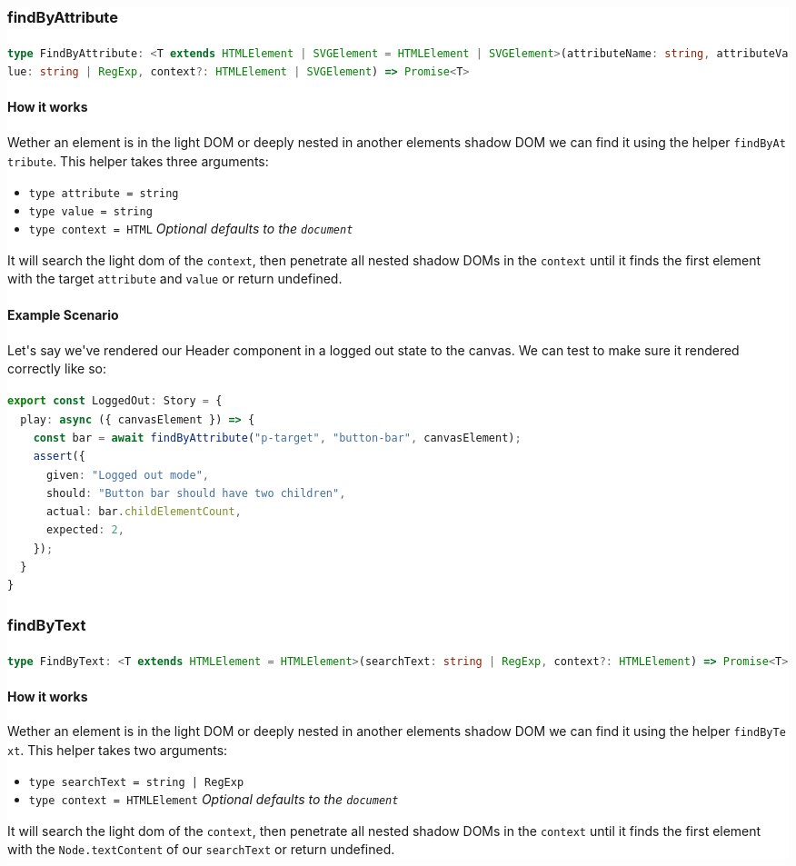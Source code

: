 
### findByAttribute
```ts
type FindByAttribute: <T extends HTMLElement | SVGElement = HTMLElement | SVGElement>(attributeName: string, attributeValue: string | RegExp, context?: HTMLElement | SVGElement) => Promise<T>
```
#### How it works

Wether an element is in the light DOM or deeply nested in another elements
shadow DOM we can find it using the helper `findByAttribute`. This helper
takes three arguments:

- `type attribute = string`
- `type value = string`
- `type context = HTML` _Optional defaults to the `document`_

It will search the light dom of the `context`, then penetrate all nested shadow
DOMs in the `context` until it finds the first element with the target
`attribute` and `value` or return undefined.

#### Example Scenario

Let's say we've rendered our Header component in a logged out state to the canvas. We can test to make sure it rendered correctly like so:

```ts
export const LoggedOut: Story = {
  play: async ({ canvasElement }) => {
    const bar = await findByAttribute("p-target", "button-bar", canvasElement);
    assert({
      given: "Logged out mode",
      should: "Button bar should have two children",
      actual: bar.childElementCount,
      expected: 2,
    });
  }
}
```

### findByText
```ts
type FindByText: <T extends HTMLElement = HTMLElement>(searchText: string | RegExp, context?: HTMLElement) => Promise<T>
```

#### How it works

Wether an element is in the light DOM or deeply nested in another elements
shadow DOM we can find it using the helper `findByText`. This helper takes two
arguments:

- `type searchText = string | RegExp`
- `type context = HTMLElement` _Optional defaults to the `document`_

It will search the light dom of the `context`, then penetrate all nested shadow
DOMs in the `context` until it finds the first element with the
`Node.textContent` of our `searchText` or return undefined.
